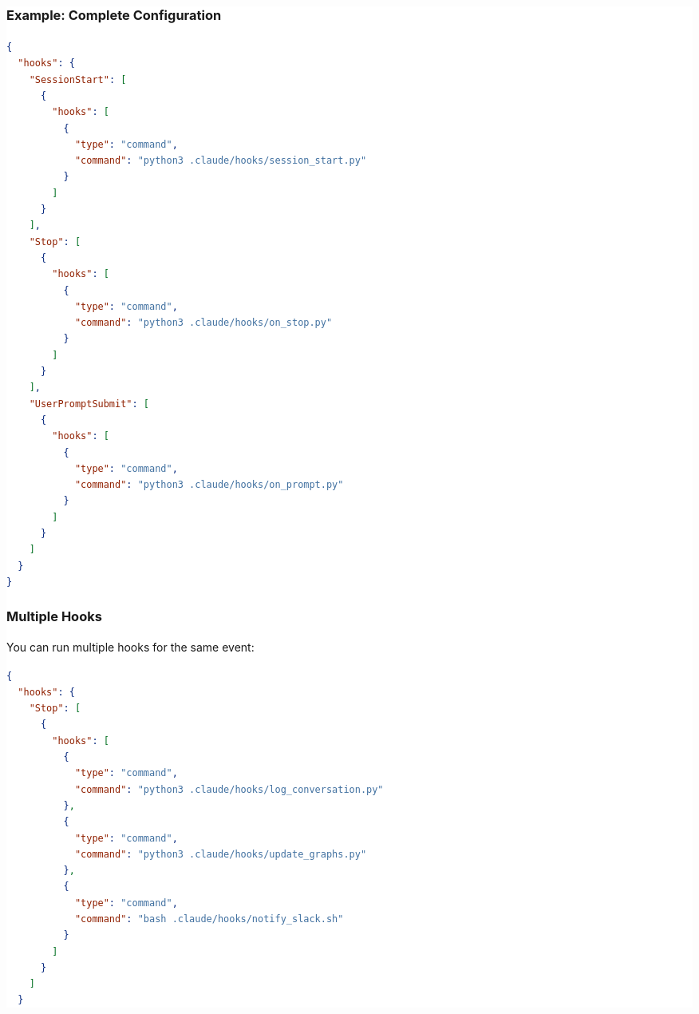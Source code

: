 ### Example: Complete Configuration

```json
{
  "hooks": {
    "SessionStart": [
      {
        "hooks": [
          {
            "type": "command",
            "command": "python3 .claude/hooks/session_start.py"
          }
        ]
      }
    ],
    "Stop": [
      {
        "hooks": [
          {
            "type": "command",
            "command": "python3 .claude/hooks/on_stop.py"
          }
        ]
      }
    ],
    "UserPromptSubmit": [
      {
        "hooks": [
          {
            "type": "command",
            "command": "python3 .claude/hooks/on_prompt.py"
          }
        ]
      }
    ]
  }
}
```

### Multiple Hooks

You can run multiple hooks for the same event:

```json
{
  "hooks": {
    "Stop": [
      {
        "hooks": [
          {
            "type": "command",
            "command": "python3 .claude/hooks/log_conversation.py"
          },
          {
            "type": "command",
            "command": "python3 .claude/hooks/update_graphs.py"
          },
          {
            "type": "command",
            "command": "bash .claude/hooks/notify_slack.sh"
          }
        ]
      }
    ]
  }
```